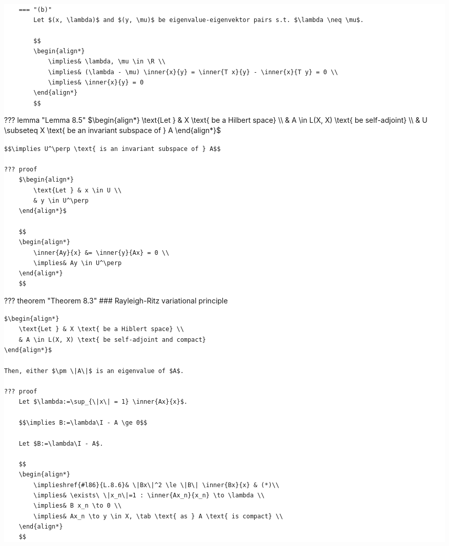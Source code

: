         === "(b)"
            Let $(x, \lambda)$ and $(y, \mu)$ be eigenvalue-eigenvektor pairs s.t. $\lambda \neq \mu$.

            $$
            \begin{align*}
                \implies& \lambda, \mu \in \R \\
                \implies& (\lambda - \mu) \inner{x}{y} = \inner{T x}{y} - \inner{x}{T y} = 0 \\
                \implies& \inner{x}{y} = 0
            \end{align*}
            $$
        

??? lemma "Lemma 8.5"
    $\begin{align*}
        \text{Let } & X \text{ be a Hilbert space} \\
        & A \in L(X, X) \text{ be self-adjoint} \\
        & U \subseteq X \text{ be an invariant subspace of } A
    \end{align*}$

    $$\implies U^\perp \text{ is an invariant subspace of } A$$

    ??? proof
        $\begin{align*}
            \text{Let } & x \in U \\
            & y \in U^\perp
        \end{align*}$

        $$
        \begin{align*}
            \inner{Ay}{x} &= \inner{y}{Ax} = 0 \\
            \implies& Ay \in U^\perp
        \end{align*}
        $$


??? theorem "Theorem 8.3"
    ### Rayleigh-Ritz variational principle <a id="t83"></a>

    $\begin{align*}
        \text{Let } & X \text{ be a Hiblert space} \\
        & A \in L(X, X) \text{ be self-adjoint and compact}
    \end{align*}$

    Then, either $\pm \|A\|$ is an eigenvalue of $A$.

    ??? proof
        Let $\lambda:=\sup_{\|x\| = 1} \inner{Ax}{x}$.
        
        $$\implies B:=\lambda\I - A \ge 0$$

        Let $B:=\lambda\I - A$.

        $$
        \begin{align*}
            \implieshref{#l86}{L.8.6}& \|Bx\|^2 \le \|B\| \inner{Bx}{x} & (*)\\
            \implies& \exists\ \|x_n\|=1 : \inner{Ax_n}{x_n} \to \lambda \\
            \implies& B x_n \to 0 \\
            \implies& Ax_n \to y \in X, \tab \text{ as } A \text{ is compact} \\
        \end{align*}
        $$
